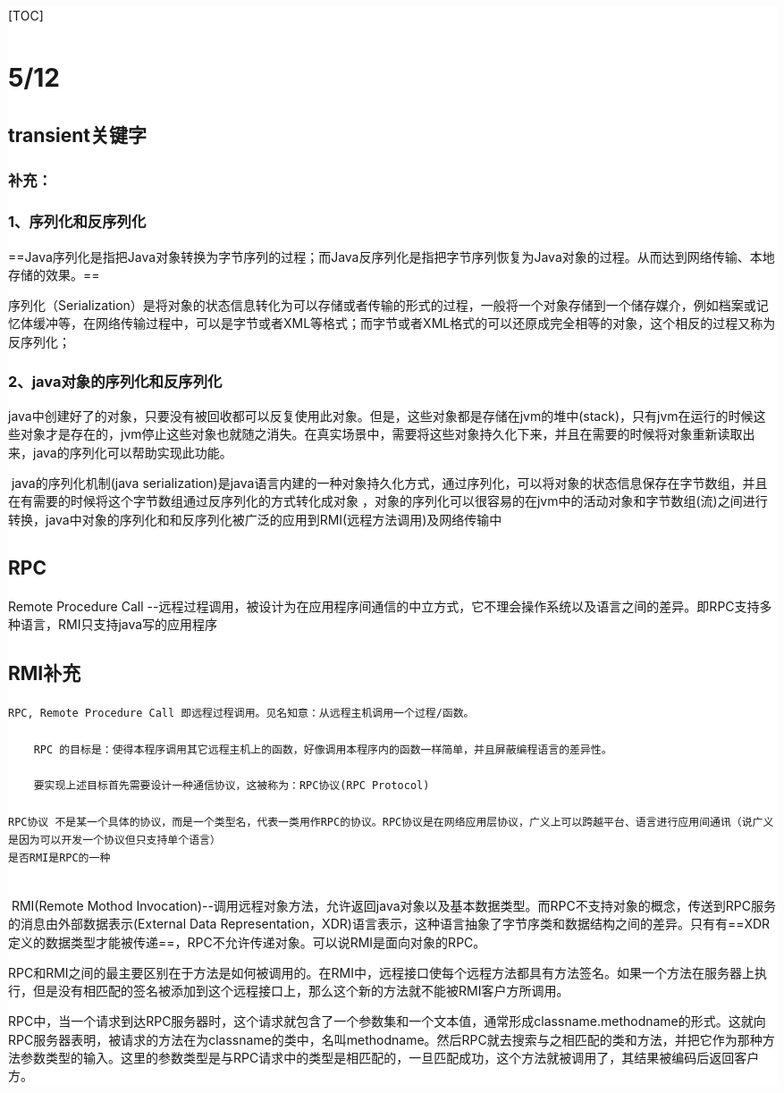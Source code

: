 [TOC]

# 5/12

## transient关键字

### 补充：

### 1、序列化和反序列化

​			==Java序列化是指把Java对象转换为字节序列的过程；而Java反序列化是指把字节序列恢复为Java对象的过程。从而达到网络传输、本地存储的效果。==

​		序列化（Serialization）是将对象的状态信息转化为可以存储或者传输的形式的过程，一般将一个对象存储到一个储存媒介，例如档案或记忆体缓冲等，在网络传输过程中，可以是字节或者XML等格式；而字节或者XML格式的可以还原成完全相等的对象，这个相反的过程又称为反序列化；

### 2、java对象的序列化和反序列化

​		java中创建好了的对象，只要没有被回收都可以反复使用此对象。但是，这些对象都是存储在jvm的堆中(stack)，只有jvm在运行的时候这些对象才是存在的，jvm停止这些对象也就随之消失。在真实场景中，需要将这些对象持久化下来，并且在需要的时候将对象重新读取出来，java的序列化可以帮助实现此功能。

​		java的序列化机制(java serialization)是java语言内建的一种对象持久化方式，通过序列化，可以将对象的状态信息保存在字节数组，并且在有需要的时候将这个字节数组通过反序列化的方式转化成对象 ，对象的序列化可以很容易的在jvm中的活动对象和字节数组(流)之间进行转换，java中对象的序列化和和反序列化被广泛的应用到RMI(远程方法调用)及网络传输中

## RPC

Remote Procedure Call --远程过程调用，被设计为在应用程序间通信的中立方式，它不理会操作系统以及语言之间的差异。即RPC支持多种语言，RMI只支持java写的应用程序

## RMI补充

```
RPC, Remote Procedure Call 即远程过程调用。见名知意：从远程主机调用一个过程/函数。

	RPC 的目标是：使得本程序调用其它远程主机上的函数，好像调用本程序内的函数一样简单，并且屏蔽编程语言的差异性。

	要实现上述目标首先需要设计一种通信协议，这被称为：RPC协议(RPC Protocol)

RPC协议 不是某一个具体的协议，而是一个类型名，代表一类用作RPC的协议。RPC协议是在网络应用层协议，广义上可以跨越平台、语言进行应用间通讯（说广义是因为可以开发一个协议但只支持单个语言）
是否RMI是RPC的一种


```



​		RMI(Remote Mothod Invocation)--调用远程对象方法，允许返回java对象以及基本数据类型。而RPC不支持对象的概念，传送到RPC服务的消息由外部数据表示(External Data Representation，XDR)语言表示，这种语言抽象了字节序类和数据结构之间的差异。只有有==XDR定义的数据类型才能被传递==，RPC不允许传递对象。可以说RMI是面向对象的RPC。

​		RPC和RMI之间的最主要区别在于方法是如何被调用的。在RMI中，远程接口使每个远程方法都具有方法签名。如果一个方法在服务器上执行，但是没有相匹配的签名被添加到这个远程接口上，那么这个新的方法就不能被RMI客户方所调用。

​		RPC中，当一个请求到达RPC服务器时，这个请求就包含了一个参数集和一个文本值，通常形成classname.methodname的形式。这就向RPC服务器表明，被请求的方法在为classname的类中，名叫methodname。然后RPC就去搜索与之相匹配的类和方法，并把它作为那种方法参数类型的输入。这里的参数类型是与RPC请求中的类型是相匹配的，一旦匹配成功，这个方法就被调用了，其结果被编码后返回客户方。
